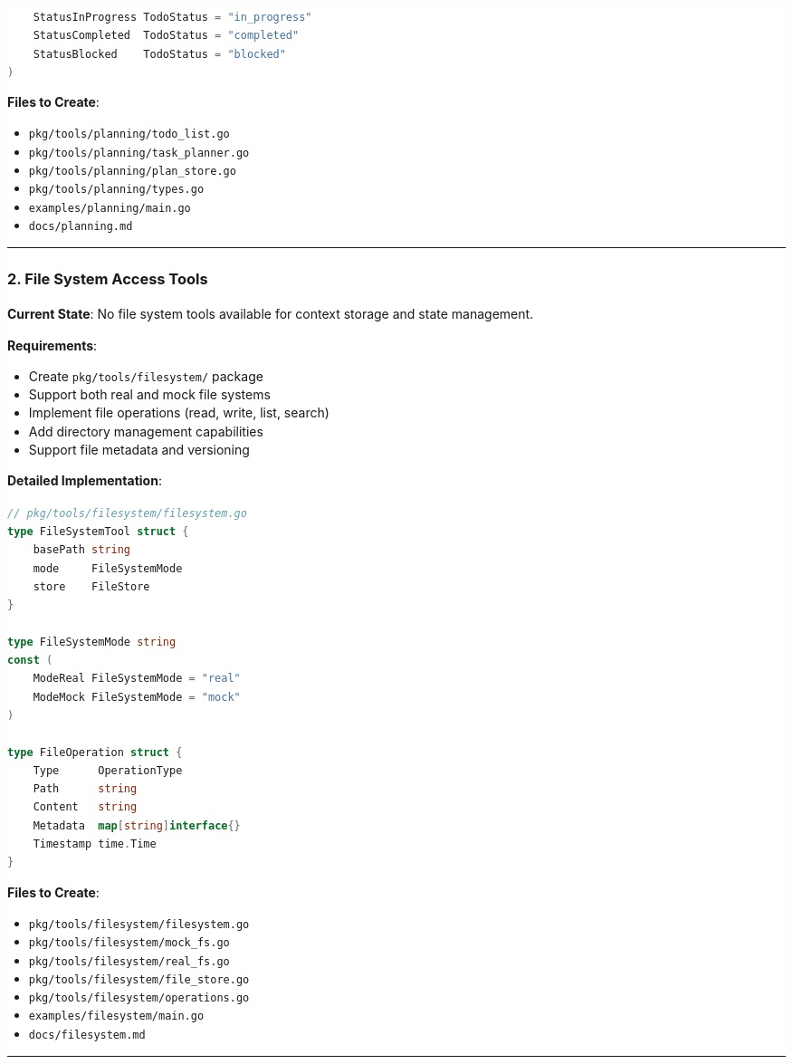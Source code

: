 ```go
    StatusInProgress TodoStatus = "in_progress"
    StatusCompleted  TodoStatus = "completed"
    StatusBlocked    TodoStatus = "blocked"
)
```

**Files to Create**:
- `pkg/tools/planning/todo_list.go`
- `pkg/tools/planning/task_planner.go`
- `pkg/tools/planning/plan_store.go`
- `pkg/tools/planning/types.go`
- `examples/planning/main.go`
- `docs/planning.md`

---

### 2. File System Access Tools

**Current State**: No file system tools available for context storage and state management.

**Requirements**:
- Create `pkg/tools/filesystem/` package
- Support both real and mock file systems
- Implement file operations (read, write, list, search)
- Add directory management capabilities
- Support file metadata and versioning

**Detailed Implementation**:
```go
// pkg/tools/filesystem/filesystem.go
type FileSystemTool struct {
    basePath string
    mode     FileSystemMode
    store    FileStore
}

type FileSystemMode string
const (
    ModeReal FileSystemMode = "real"
    ModeMock FileSystemMode = "mock"
)

type FileOperation struct {
    Type      OperationType
    Path      string
    Content   string
    Metadata  map[string]interface{}
    Timestamp time.Time
}
```

**Files to Create**:
- `pkg/tools/filesystem/filesystem.go`
- `pkg/tools/filesystem/mock_fs.go`
- `pkg/tools/filesystem/real_fs.go`
- `pkg/tools/filesystem/file_store.go`
- `pkg/tools/filesystem/operations.go`
- `examples/filesystem/main.go`
- `docs/filesystem.md`

---